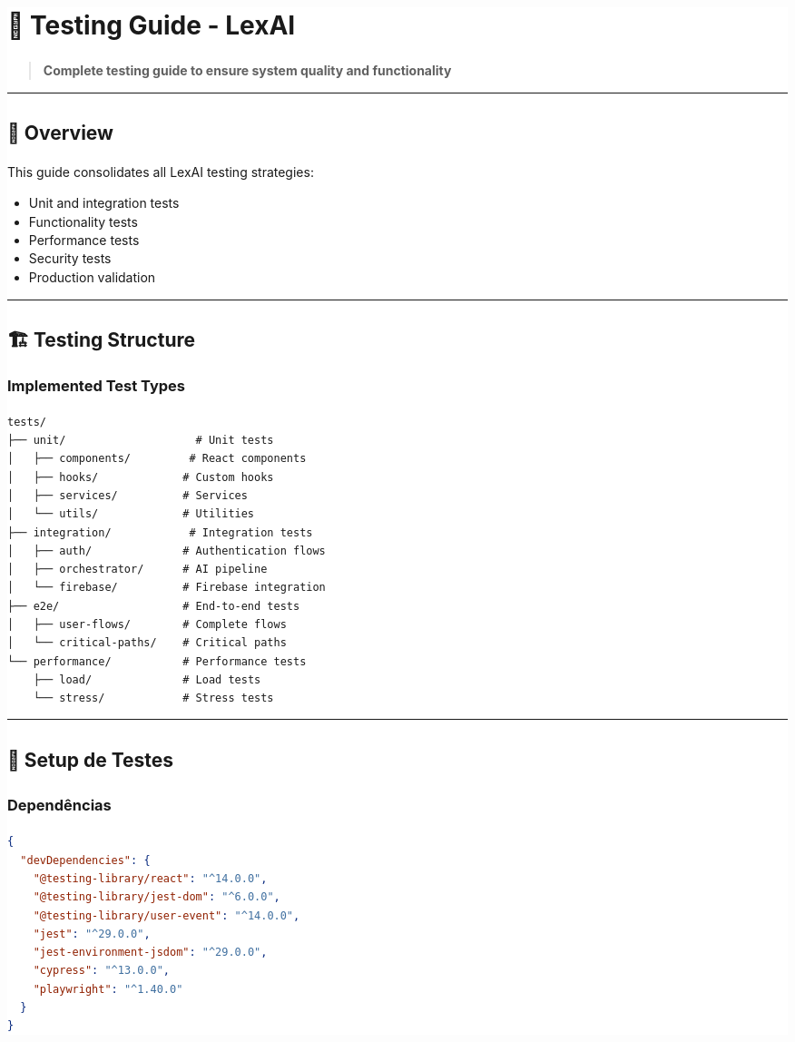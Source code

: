 # 🧪 Testing Guide - LexAI

> **Complete testing guide to ensure system quality and functionality**

---

## 🎯 **Overview**

This guide consolidates all LexAI testing strategies:
- Unit and integration tests
- Functionality tests
- Performance tests
- Security tests
- Production validation

---

## 🏗️ **Testing Structure**

### **Implemented Test Types**
```
tests/
├── unit/                    # Unit tests
│   ├── components/         # React components
│   ├── hooks/             # Custom hooks
│   ├── services/          # Services
│   └── utils/             # Utilities
├── integration/            # Integration tests
│   ├── auth/              # Authentication flows
│   ├── orchestrator/      # AI pipeline
│   └── firebase/          # Firebase integration
├── e2e/                   # End-to-end tests
│   ├── user-flows/        # Complete flows
│   └── critical-paths/    # Critical paths
└── performance/           # Performance tests
    ├── load/              # Load tests
    └── stress/            # Stress tests
```

---

## 🔧 **Setup de Testes**

### **Dependências**
```json
{
  "devDependencies": {
    "@testing-library/react": "^14.0.0",
    "@testing-library/jest-dom": "^6.0.0",
    "@testing-library/user-event": "^14.0.0",
    "jest": "^29.0.0",
    "jest-environment-jsdom": "^29.0.0",
    "cypress": "^13.0.0",
    "playwright": "^1.40.0"
  }
}
```
